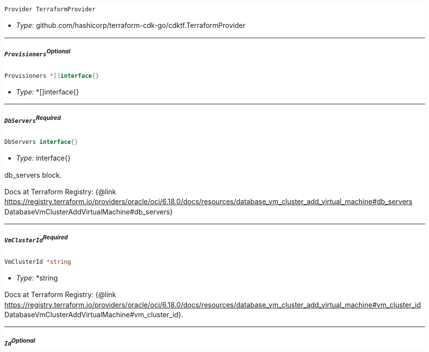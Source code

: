 ```go
Provider TerraformProvider
```

- *Type:* github.com/hashicorp/terraform-cdk-go/cdktf.TerraformProvider

---

##### `Provisioners`<sup>Optional</sup> <a name="Provisioners" id="rhizo-co-terraform-provider-oci.databaseVmClusterAddVirtualMachine.DatabaseVmClusterAddVirtualMachineConfig.property.provisioners"></a>

```go
Provisioners *[]interface{}
```

- *Type:* *[]interface{}

---

##### `DbServers`<sup>Required</sup> <a name="DbServers" id="rhizo-co-terraform-provider-oci.databaseVmClusterAddVirtualMachine.DatabaseVmClusterAddVirtualMachineConfig.property.dbServers"></a>

```go
DbServers interface{}
```

- *Type:* interface{}

db_servers block.

Docs at Terraform Registry: {@link https://registry.terraform.io/providers/oracle/oci/6.18.0/docs/resources/database_vm_cluster_add_virtual_machine#db_servers DatabaseVmClusterAddVirtualMachine#db_servers}

---

##### `VmClusterId`<sup>Required</sup> <a name="VmClusterId" id="rhizo-co-terraform-provider-oci.databaseVmClusterAddVirtualMachine.DatabaseVmClusterAddVirtualMachineConfig.property.vmClusterId"></a>

```go
VmClusterId *string
```

- *Type:* *string

Docs at Terraform Registry: {@link https://registry.terraform.io/providers/oracle/oci/6.18.0/docs/resources/database_vm_cluster_add_virtual_machine#vm_cluster_id DatabaseVmClusterAddVirtualMachine#vm_cluster_id}.

---

##### `Id`<sup>Optional</sup> <a name="Id" id="rhizo-co-terraform-provider-oci.databaseVmClusterAddVirtualMachine.DatabaseVmClusterAddVirtualMachineConfig.property.id"></a>
